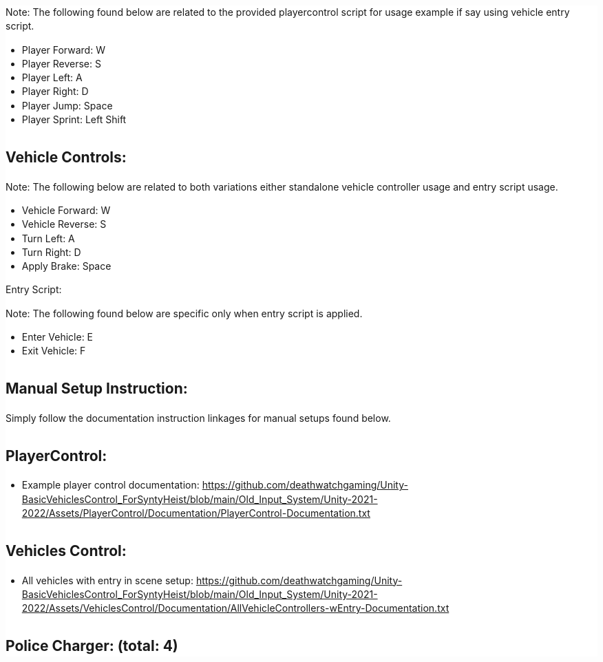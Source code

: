 
  Note: The following found below are related to the provided playercontrol script for usage example if say using vehicle entry script.


* Player Forward:   W
* Player Reverse:   S
* Player Left:      A
* Player Right:     D
* Player Jump:      Space
* Player Sprint:    Left Shift


Vehicle Controls: 
-----------------


  Note: The following below are related to both variations either standalone vehicle controller usage and entry script usage.


* Vehicle Forward:  W
* Vehicle Reverse:  S
* Turn Left:        A
* Turn Right:       D
* Apply Brake:      Space


Entry Script: 


  Note: The following found below are specific only when entry script is applied.


* Enter Vehicle:    E
* Exit Vehicle:     F


Manual Setup Instruction:
-------------------------

Simply follow the documentation instruction linkages for manual setups found below.


PlayerControl:
--------------

* Example player control documentation: https://github.com/deathwatchgaming/Unity-BasicVehiclesControl_ForSyntyHeist/blob/main/Old_Input_System/Unity-2021-2022/Assets/PlayerControl/Documentation/PlayerControl-Documentation.txt


Vehicles Control:
-----------------


* All vehicles with entry in scene setup: https://github.com/deathwatchgaming/Unity-BasicVehiclesControl_ForSyntyHeist/blob/main/Old_Input_System/Unity-2021-2022/Assets/VehiclesControl/Documentation/AllVehicleControllers-wEntry-Documentation.txt



Police Charger: (total: 4)
--------------------------
